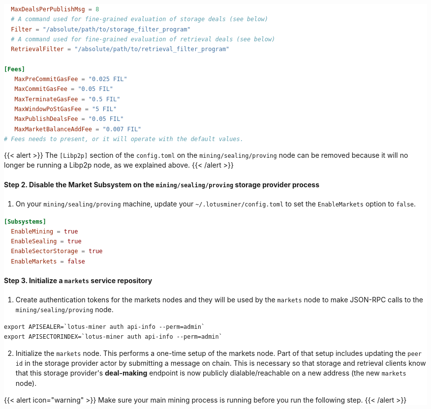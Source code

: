 ```toml
  MaxDealsPerPublishMsg = 8
  # A command used for fine-grained evaluation of storage deals (see below)
  Filter = "/absolute/path/to/storage_filter_program"
  # A command used for fine-grained evaluation of retrieval deals (see below)
  RetrievalFilter = "/absolute/path/to/retrieval_filter_program"

[Fees]
   MaxPreCommitGasFee = "0.025 FIL"
   MaxCommitGasFee = "0.05 FIL"
   MaxTerminateGasFee = "0.5 FIL"
   MaxWindowPoStGasFee = "5 FIL"
   MaxPublishDealsFee = "0.05 FIL"
   MaxMarketBalanceAddFee = "0.007 FIL"
# Fees needs to present, or it will operate with the default values. 
```

{{< alert >}}
The `[Libp2p]` section of the `config.toml` on the `mining/sealing/proving` node
can be removed because it will no longer be running a Libp2p node, as we explained above.
{{< /alert >}}

#### Step 2. Disable the Market Subsystem on the `mining/sealing/proving` storage provider process

1. On your `mining/sealing/proving` machine, update your `~/.lotusminer/config.toml` to set the `EnableMarkets` option to `false`.

```toml
[Subsystems]
  EnableMining = true
  EnableSealing = true
  EnableSectorStorage = true
  EnableMarkets = false
```

#### Step 3. Initialize a `markets` service repository

1. Create authentication tokens for the markets nodes and they will be used by the `markets` node to make JSON-RPC
calls to the `mining/sealing/proving` node.

```shell
export APISEALER=`lotus-miner auth api-info --perm=admin`
export APISECTORINDEX=`lotus-miner auth api-info --perm=admin`
```

2. Initialize the `markets` node. This performs a one-time setup of the markets node.
Part of that setup includes updating the `peer id` in the storage provider actor by submitting
a message on chain. This is necessary so that storage and retrieval clients know that
this storage provider's **deal-making** endpoint is now publicly dialable/reachable on a new
address (the new `markets` node).

{{< alert icon="warning" >}}
Make sure your main mining process is running before you run the following step.
{{< /alert >}}
